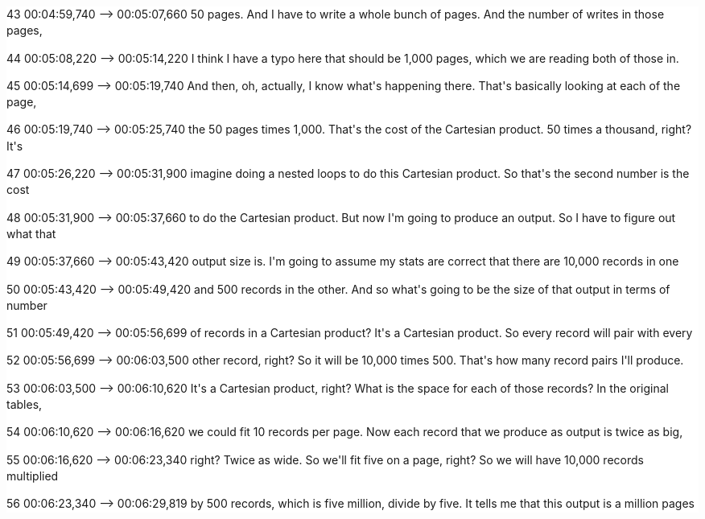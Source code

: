 43
00:04:59,740 --> 00:05:07,660
50 pages. And I have to write a whole bunch of pages. And the number of writes in those pages,

44
00:05:08,220 --> 00:05:14,220
I think I have a typo here that should be 1,000 pages, which we are reading both of those in.

45
00:05:14,699 --> 00:05:19,740
And then, oh, actually, I know what's happening there. That's basically looking at each of the page,

46
00:05:19,740 --> 00:05:25,740
the 50 pages times 1,000. That's the cost of the Cartesian product. 50 times a thousand, right? It's

47
00:05:26,220 --> 00:05:31,900
imagine doing a nested loops to do this Cartesian product. So that's the second number is the cost

48
00:05:31,900 --> 00:05:37,660
to do the Cartesian product. But now I'm going to produce an output. So I have to figure out what that

49
00:05:37,660 --> 00:05:43,420
output size is. I'm going to assume my stats are correct that there are 10,000 records in one

50
00:05:43,420 --> 00:05:49,420
and 500 records in the other. And so what's going to be the size of that output in terms of number

51
00:05:49,420 --> 00:05:56,699
of records in a Cartesian product? It's a Cartesian product. So every record will pair with every

52
00:05:56,699 --> 00:06:03,500
other record, right? So it will be 10,000 times 500. That's how many record pairs I'll produce.

53
00:06:03,500 --> 00:06:10,620
It's a Cartesian product, right? What is the space for each of those records? In the original tables,

54
00:06:10,620 --> 00:06:16,620
we could fit 10 records per page. Now each record that we produce as output is twice as big,

55
00:06:16,620 --> 00:06:23,340
right? Twice as wide. So we'll fit five on a page, right? So we will have 10,000 records multiplied

56
00:06:23,340 --> 00:06:29,819
by 500 records, which is five million, divide by five. It tells me that this output is a million pages
